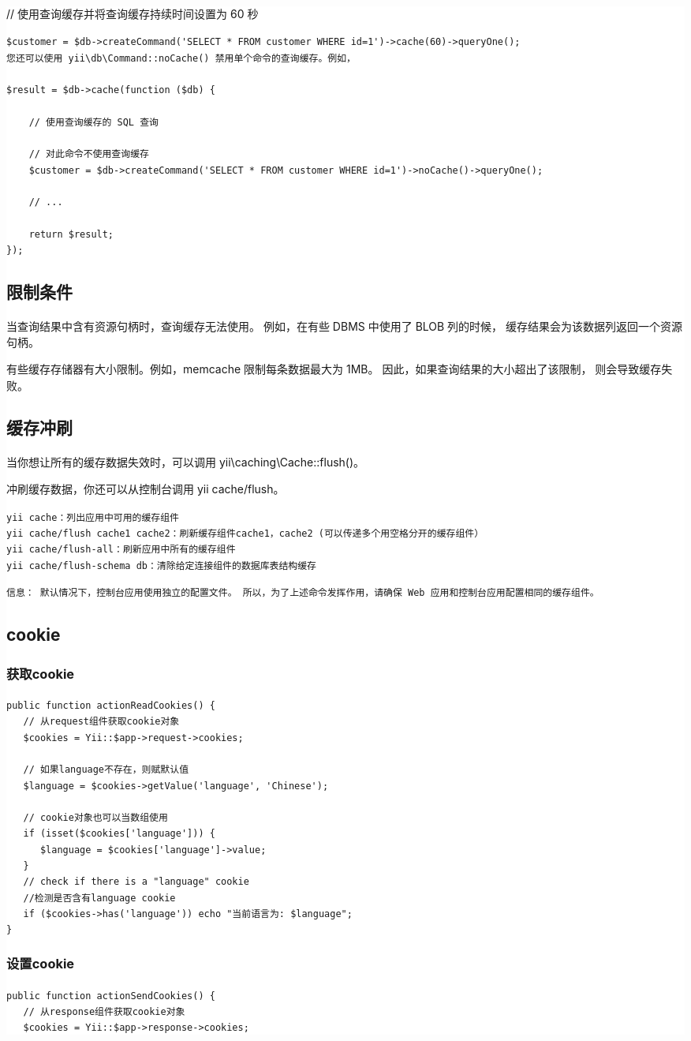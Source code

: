 // 使用查询缓存并将查询缓存持续时间设置为 60 秒

```
$customer = $db->createCommand('SELECT * FROM customer WHERE id=1')->cache(60)->queryOne();
您还可以使用 yii\db\Command::noCache() 禁用单个命令的查询缓存。例如，

$result = $db->cache(function ($db) {

    // 使用查询缓存的 SQL 查询

    // 对此命令不使用查询缓存
    $customer = $db->createCommand('SELECT * FROM customer WHERE id=1')->noCache()->queryOne();

    // ...

    return $result;
});

```
## 限制条件
当查询结果中含有资源句柄时，查询缓存无法使用。 例如，在有些 DBMS 中使用了 BLOB 列的时候， 缓存结果会为该数据列返回一个资源句柄。

有些缓存存储器有大小限制。例如，memcache 限制每条数据最大为 1MB。 因此，如果查询结果的大小超出了该限制， 则会导致缓存失败。

## 缓存冲刷
当你想让所有的缓存数据失效时，可以调用 yii\caching\Cache::flush()。

冲刷缓存数据，你还可以从控制台调用 yii cache/flush。

```
yii cache：列出应用中可用的缓存组件
yii cache/flush cache1 cache2：刷新缓存组件cache1，cache2 (可以传递多个用空格分开的缓存组件）
yii cache/flush-all：刷新应用中所有的缓存组件
yii cache/flush-schema db：清除给定连接组件的数据库表结构缓存

```
`信息： 默认情况下，控制台应用使用独立的配置文件。 所以，为了上述命令发挥作用，请确保 Web 应用和控制台应用配置相同的缓存组件。`


## cookie

### 获取cookie
```
public function actionReadCookies() { 
   // 从request组件获取cookie对象
   $cookies = Yii::$app->request->cookies; 
   
   // 如果language不存在，则赋默认值
   $language = $cookies->getValue('language', 'Chinese'); 

   // cookie对象也可以当数组使用
   if (isset($cookies['language'])) { 
      $language = $cookies['language']->value; 
   } 
   // check if there is a "language" cookie 
   //检测是否含有language cookie
   if ($cookies->has('language')) echo "当前语言为: $language"; 
}
```
### 设置cookie
```
public function actionSendCookies() { 
   // 从response组件获取cookie对象
   $cookies = Yii::$app->response->cookies; 
```